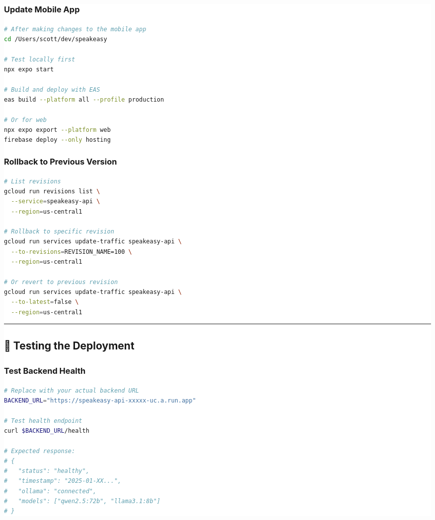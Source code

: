### Update Mobile App

```bash
# After making changes to the mobile app
cd /Users/scott/dev/speakeasy

# Test locally first
npx expo start

# Build and deploy with EAS
eas build --platform all --profile production

# Or for web
npx expo export --platform web
firebase deploy --only hosting
```

### Rollback to Previous Version

```bash
# List revisions
gcloud run revisions list \
  --service=speakeasy-api \
  --region=us-central1

# Rollback to specific revision
gcloud run services update-traffic speakeasy-api \
  --to-revisions=REVISION_NAME=100 \
  --region=us-central1

# Or revert to previous revision
gcloud run services update-traffic speakeasy-api \
  --to-latest=false \
  --region=us-central1
```

---

## 🧪 Testing the Deployment

### Test Backend Health

```bash
# Replace with your actual backend URL
BACKEND_URL="https://speakeasy-api-xxxxx-uc.a.run.app"

# Test health endpoint
curl $BACKEND_URL/health

# Expected response:
# {
#   "status": "healthy",
#   "timestamp": "2025-01-XX...",
#   "ollama": "connected",
#   "models": ["qwen2.5:72b", "llama3.1:8b"]
# }
```
